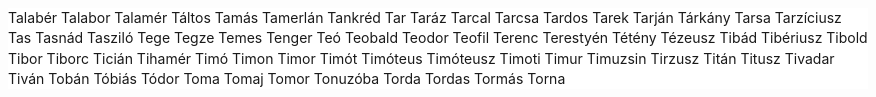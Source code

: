Talabér
Talabor
Talamér
Táltos
Tamás
Tamerlán
Tankréd
Tar
Taráz
Tarcal
Tarcsa
Tardos
Tarek
Tarján
Tárkány
Tarsa
Tarzíciusz
Tas
Tasnád
Tasziló
Tege
Tegze
Temes
Tenger
Teó
Teobald
Teodor
Teofil
Terenc
Terestyén
Tétény
Tézeusz
Tibád
Tibériusz
Tibold
Tibor
Tiborc
Ticián
Tihamér
Timó
Timon
Timor
Timót
Timóteus
Timóteusz
Timoti
Timur
Timuzsin
Tirzusz
Titán
Titusz
Tivadar
Tiván
Tobán
Tóbiás
Tódor
Toma
Tomaj
Tomor
Tonuzóba
Torda
Tordas
Tormás
Torna